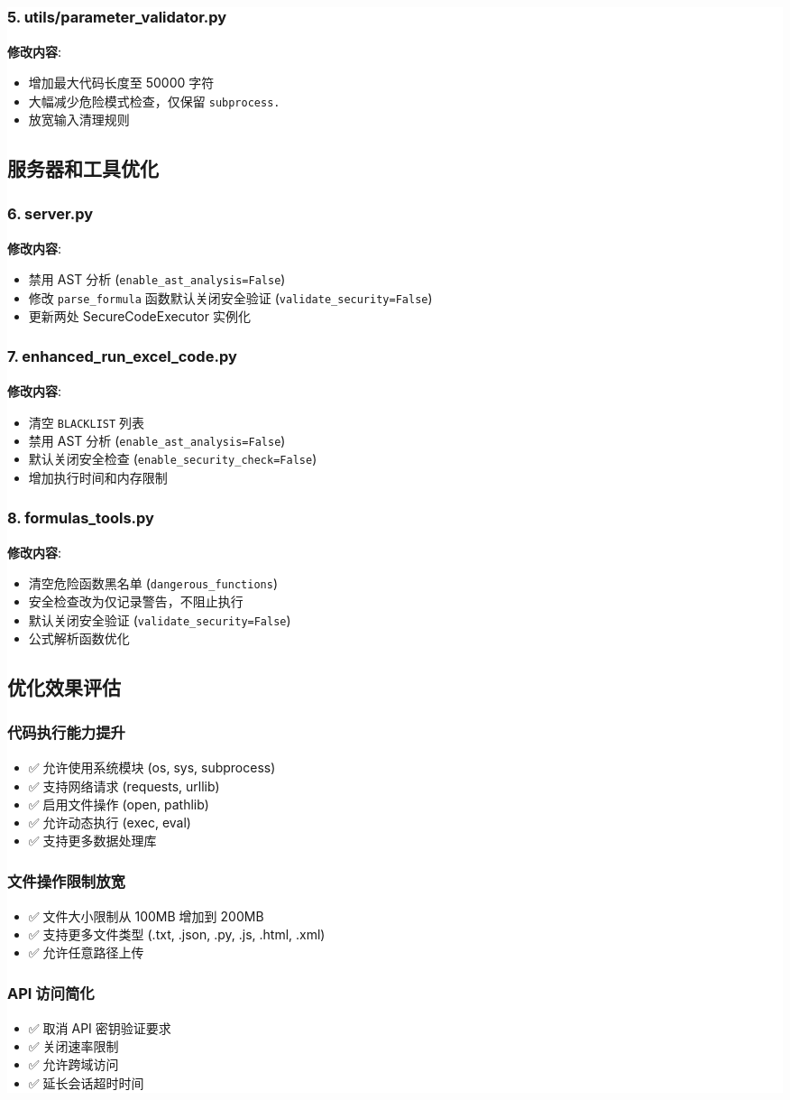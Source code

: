 ### 5. utils/parameter_validator.py
**修改内容**:
- 增加最大代码长度至 50000 字符
- 大幅减少危险模式检查，仅保留 `subprocess.`
- 放宽输入清理规则

## 服务器和工具优化

### 6. server.py
**修改内容**:
- 禁用 AST 分析 (`enable_ast_analysis=False`)
- 修改 `parse_formula` 函数默认关闭安全验证 (`validate_security=False`)
- 更新两处 SecureCodeExecutor 实例化

### 7. enhanced_run_excel_code.py
**修改内容**:
- 清空 `BLACKLIST` 列表
- 禁用 AST 分析 (`enable_ast_analysis=False`)
- 默认关闭安全检查 (`enable_security_check=False`)
- 增加执行时间和内存限制

### 8. formulas_tools.py
**修改内容**:
- 清空危险函数黑名单 (`dangerous_functions`)
- 安全检查改为仅记录警告，不阻止执行
- 默认关闭安全验证 (`validate_security=False`)
- 公式解析函数优化

## 优化效果评估

### 代码执行能力提升
- ✅ 允许使用系统模块 (os, sys, subprocess)
- ✅ 支持网络请求 (requests, urllib)
- ✅ 启用文件操作 (open, pathlib)
- ✅ 允许动态执行 (exec, eval)
- ✅ 支持更多数据处理库

### 文件操作限制放宽
- ✅ 文件大小限制从 100MB 增加到 200MB
- ✅ 支持更多文件类型 (.txt, .json, .py, .js, .html, .xml)
- ✅ 允许任意路径上传

### API 访问简化
- ✅ 取消 API 密钥验证要求
- ✅ 关闭速率限制
- ✅ 允许跨域访问
- ✅ 延长会话超时时间

